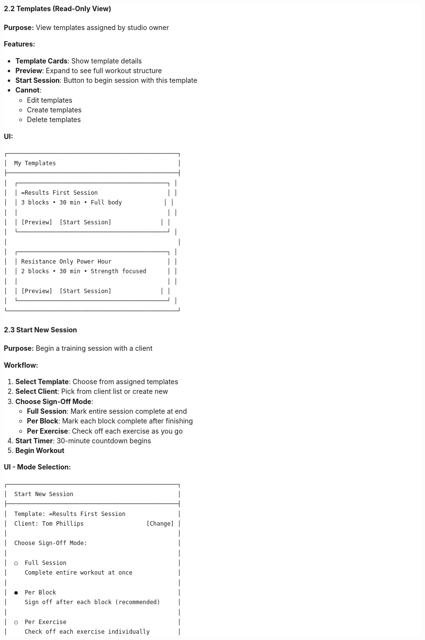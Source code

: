#### 2.2 Templates (Read-Only View)

**Purpose:** View templates assigned by studio owner

**Features:**
- **Template Cards**: Show template details
- **Preview**: Expand to see full workout structure
- **Start Session**: Button to begin session with this template
- **Cannot**:
  - Edit templates
  - Create templates
  - Delete templates

**UI:**
```
┌─────────────────────────────────────────────────┐
│  My Templates                                   │
├─────────────────────────────────────────────────┤
│  ┌───────────────────────────────────────────┐ │
│  │ =Results First Session                    │ │
│  │ 3 blocks • 30 min • Full body            │ │
│  │                                           │ │
│  │ [Preview]  [Start Session]              │ │
│  └───────────────────────────────────────────┘ │
│                                                 │
│  ┌───────────────────────────────────────────┐ │
│  │ Resistance Only Power Hour                │ │
│  │ 2 blocks • 30 min • Strength focused      │ │
│  │                                           │ │
│  │ [Preview]  [Start Session]              │ │
│  └───────────────────────────────────────────┘ │
└─────────────────────────────────────────────────┘
```

#### 2.3 Start New Session

**Purpose:** Begin a training session with a client

**Workflow:**
1. **Select Template**: Choose from assigned templates
2. **Select Client**: Pick from client list or create new
3. **Choose Sign-Off Mode**:
   - **Full Session**: Mark entire session complete at end
   - **Per Block**: Mark each block complete after finishing
   - **Per Exercise**: Check off each exercise as you go
4. **Start Timer**: 30-minute countdown begins
5. **Begin Workout**

**UI - Mode Selection:**
```
┌─────────────────────────────────────────────────┐
│  Start New Session                              │
├─────────────────────────────────────────────────┤
│  Template: =Results First Session               │
│  Client: Tom Phillips                  [Change] │
│                                                 │
│  Choose Sign-Off Mode:                          │
│                                                 │
│  ○  Full Session                                │
│     Complete entire workout at once             │
│                                                 │
│  ●  Per Block                                   │
│     Sign off after each block (recommended)     │
│                                                 │
│  ○  Per Exercise                                │
│     Check off each exercise individually        │
```